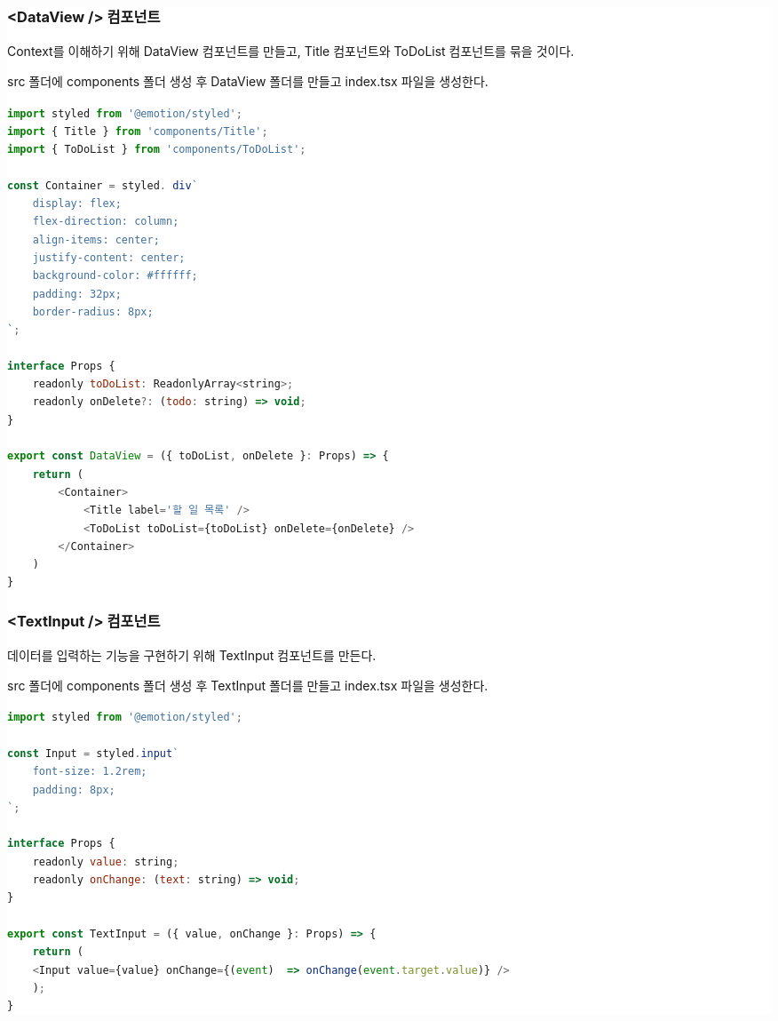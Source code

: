 ### <DataView /\> 컴포넌트
Context를 이해하기 위해 DataView 컴포넌트를 만들고, Title 컴포넌트와 ToDoList 컴포넌트를 묶을 것이다.

src 폴더에 components 폴더 생성 후 DataView 폴더를 만들고 index.tsx 파일을 생성한다.
```javascript
import styled from '@emotion/styled';
import { Title } from 'components/Title';
import { ToDoList } from 'components/ToDoList';

const Container = styled. div`
    display: flex;
    flex-direction: column;
    align-items: center;
    justify-content: center;
    background-color: #ffffff;
    padding: 32px;
    border-radius: 8px;
`;

interface Props {
    readonly toDoList: ReadonlyArray<string>;
    readonly onDelete?: (todo: string) => void;
}

export const DataView = ({ toDoList, onDelete }: Props) => {
    return (
        <Container>
            <Title label='할 일 목록' />
            <ToDoList toDoList={toDoList} onDelete={onDelete} />
        </Container>
    )
}
```

### <TextInput /\> 컴포넌트
데이터를 입력하는 기능을 구현하기 위해 TextInput 컴포넌트를 만든다.

src 폴더에 components 폴더 생성 후 TextInput 폴더를 만들고 index.tsx 파일을 생성한다.
```javascript
import styled from '@emotion/styled';

const Input = styled.input`
    font-size: 1.2rem;
    padding: 8px;
`;

interface Props {
    readonly value: string;
    readonly onChange: (text: string) => void;
}

export const TextInput = ({ value, onChange }: Props) => {
    return (
    <Input value={value} onChange={(event)  => onChange(event.target.value)} />
    );
}
```
